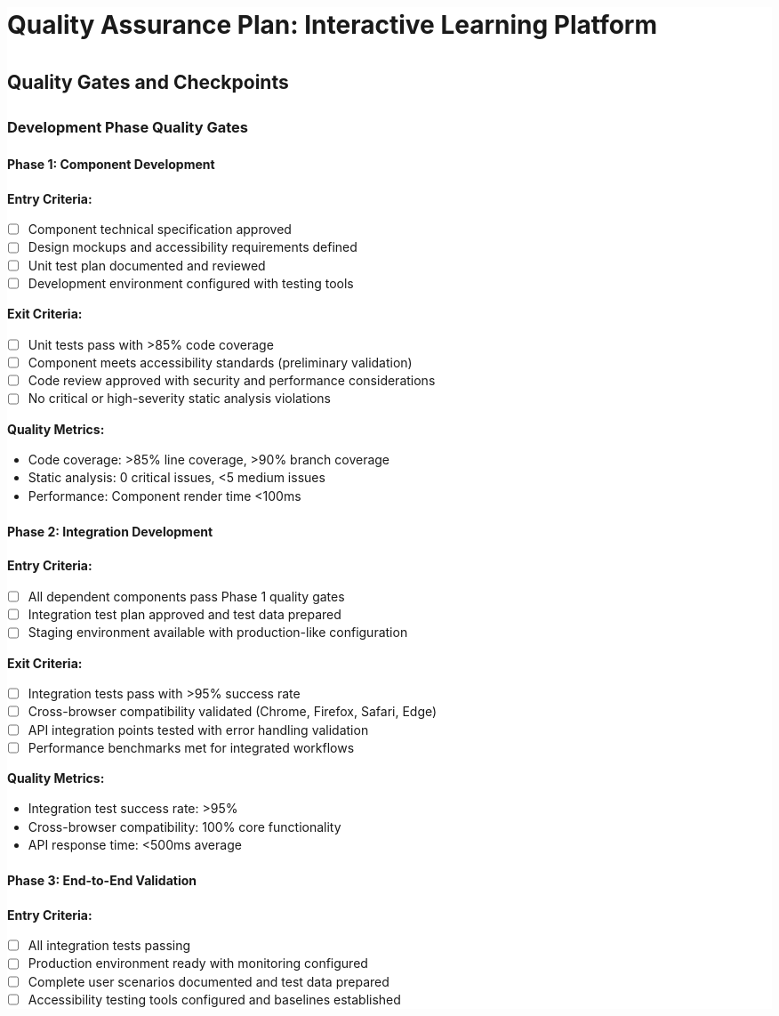 # Quality Assurance Plan: Interactive Learning Platform

## Quality Gates and Checkpoints

### Development Phase Quality Gates

#### Phase 1: Component Development

**Entry Criteria:**

- [ ] Component technical specification approved
- [ ] Design mockups and accessibility requirements defined
- [ ] Unit test plan documented and reviewed
- [ ] Development environment configured with testing tools

**Exit Criteria:**

- [ ] Unit tests pass with >85% code coverage
- [ ] Component meets accessibility standards (preliminary validation)
- [ ] Code review approved with security and performance considerations
- [ ] No critical or high-severity static analysis violations

**Quality Metrics:**

- Code coverage: >85% line coverage, >90% branch coverage
- Static analysis: 0 critical issues, <5 medium issues
- Performance: Component render time <100ms

#### Phase 2: Integration Development

**Entry Criteria:**

- [ ] All dependent components pass Phase 1 quality gates
- [ ] Integration test plan approved and test data prepared
- [ ] Staging environment available with production-like configuration

**Exit Criteria:**

- [ ] Integration tests pass with >95% success rate
- [ ] Cross-browser compatibility validated (Chrome, Firefox, Safari, Edge)
- [ ] API integration points tested with error handling validation
- [ ] Performance benchmarks met for integrated workflows

**Quality Metrics:**

- Integration test success rate: >95%
- Cross-browser compatibility: 100% core functionality
- API response time: <500ms average

#### Phase 3: End-to-End Validation

**Entry Criteria:**

- [ ] All integration tests passing
- [ ] Production environment ready with monitoring configured
- [ ] Complete user scenarios documented and test data prepared
- [ ] Accessibility testing tools configured and baselines established
